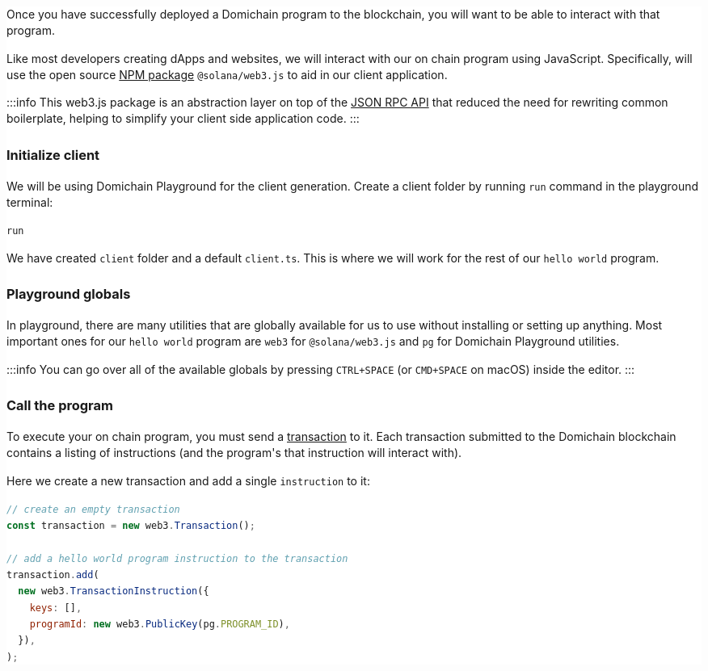 Once you have successfully deployed a Domichain program to the blockchain, you will want to be able to interact with that program.

Like most developers creating dApps and websites, we will interact with our on chain program using JavaScript. Specifically, will use the open source [NPM package](https://www.npmjs.com/package/@solana/web3.js) `@solana/web3.js` to aid in our client application.

:::info
This web3.js package is an abstraction layer on top of the [JSON RPC API](/api) that reduced the need for rewriting common boilerplate, helping to simplify your client side application code.
:::

### Initialize client

We will be using Domichain Playground for the client generation. Create a client folder by running `run` command in the playground terminal:

```bash
run
```

We have created `client` folder and a default `client.ts`. This is where we will work for the rest of our `hello world` program.

### Playground globals

In playground, there are many utilities that are globally available for us to use without installing or setting up anything. Most important ones for our `hello world` program are `web3` for `@solana/web3.js` and `pg` for Domichain Playground utilities.

:::info
You can go over all of the available globals by pressing `CTRL+SPACE` (or `CMD+SPACE` on macOS) inside the editor.
:::

### Call the program

To execute your on chain program, you must send a [transaction](../developing/programming-model/transactions.md) to it. Each transaction submitted to the Domichain blockchain contains a listing of instructions (and the program's that instruction will interact with).

Here we create a new transaction and add a single `instruction` to it:

```js
// create an empty transaction
const transaction = new web3.Transaction();

// add a hello world program instruction to the transaction
transaction.add(
  new web3.TransactionInstruction({
    keys: [],
    programId: new web3.PublicKey(pg.PROGRAM_ID),
  }),
);
```
